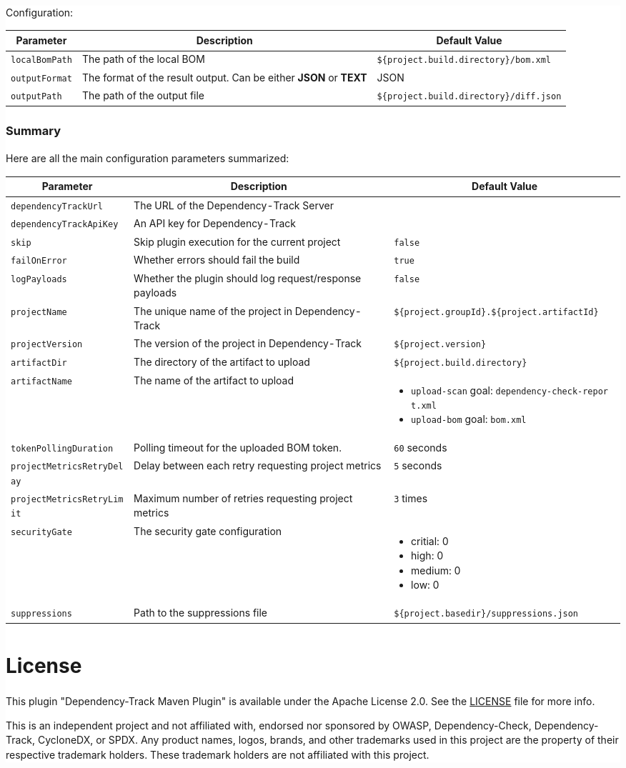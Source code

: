 Configuration:

| Parameter       | Description                                                         | Default Value                           |
|-----------------|---------------------------------------------------------------------|-----------------------------------------|
| `localBomPath`  | The path of the local BOM                                           | `${project.build.directory}/bom.xml`    |
| `outputFormat`  | The format of the result output. Can be either **JSON** or **TEXT** | JSON                                    |
| `outputPath`    | The path of the output file                                         | `${project.build.directory}/diff.json`  |

### Summary

Here are all the main configuration parameters summarized:

| Parameter                    | Description                                              | Default Value                                                                                            |
|------------------------------|----------------------------------------------------------|----------------------------------------------------------------------------------------------------------|
| `dependencyTrackUrl`         | The URL of the Dependency-Track Server                   |                                                                                                          |
| `dependencyTrackApiKey`      | An API key for Dependency-Track                          |                                                                                                          |
| `skip`                       | Skip plugin execution for the current project            | `false`                                                                                                  |
| `failOnError`                | Whether errors should fail the build                     | `true`                                                                                                   |
| `logPayloads`                | Whether the plugin should log request/response payloads  | `false`                                                                                                  |
| `projectName`                | The unique name of the project in Dependency-Track       | `${project.groupId}.${project.artifactId}`                                                               |
| `projectVersion`             | The version of the project in Dependency-Track           | `${project.version}`                                                                                     |
| `artifactDir`                | The directory of the artifact to upload                  | `${project.build.directory}`                                                                             |
| `artifactName`               | The name of the artifact to upload                       | <ul><li>`upload-scan` goal: `dependency-check-report.xml`</li><li>`upload-bom` goal: `bom.xml`</li></ul> |
| `tokenPollingDuration`       | Polling timeout for the uploaded BOM token.              | `60` seconds                                                                                             |
| `projectMetricsRetryDelay`   | Delay between each retry requesting project metrics      | `5` seconds                                                                                              |
| `projectMetricsRetryLimit`   | Maximum number of retries requesting project metrics     | `3` times                                                                                                |
| `securityGate`               | The security gate configuration                          | <ul><li>critial: 0</li><li>high: 0</li><li>medium: 0</li><li>low: 0</li></ul>                            |
| `suppressions`               | Path to the suppressions file                            | `${project.basedir}/suppressions.json`                                                                   |


# License

This plugin "Dependency-Track Maven Plugin" is available under the Apache License 2.0. See the [LICENSE](LICENSE) file for more info.

This is an independent project and not affiliated with, endorsed nor sponsored by OWASP, Dependency-Check, Dependency-Track, CycloneDX, or SPDX. Any product names, logos, brands, and other trademarks used in this project are the property of their respective trademark holders. These trademark holders are not affiliated with this project.
